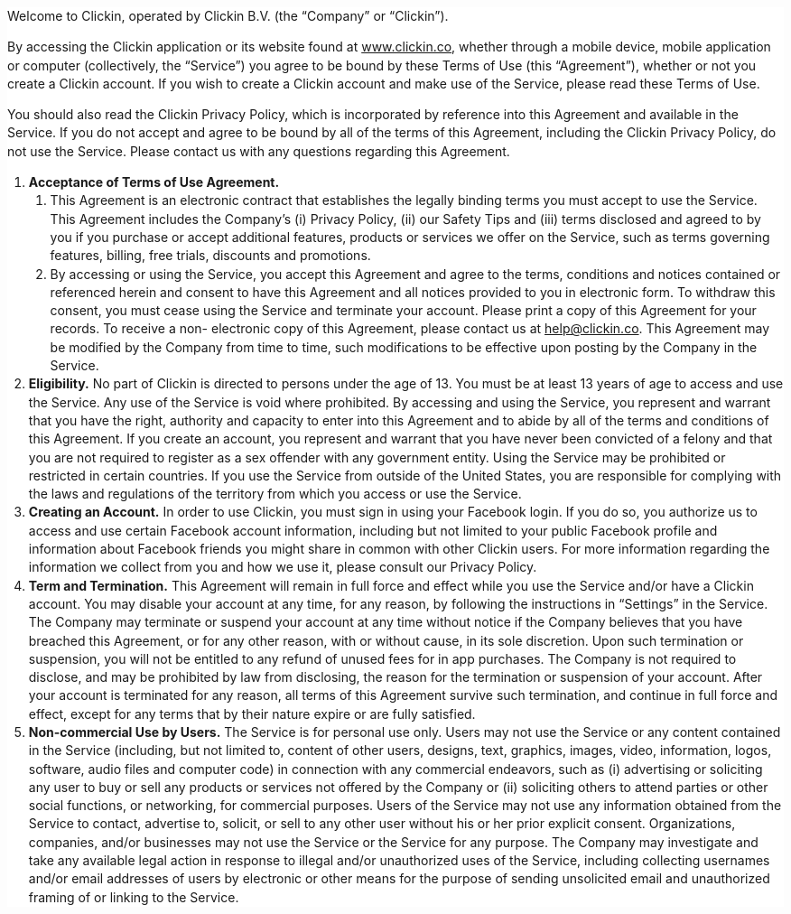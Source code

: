 Welcome to Clickin, operated by Clickin B.V. (the “Company” or “Clickin”).

By accessing the Clickin application or its website found at www.clickin.co, whether through a mobile device, mobile application or computer (collectively, the “Service”) you agree to be bound by these Terms of Use (this “Agreement”), whether or not you create a Clickin account. If you wish to create a Clickin account and make use of the Service, please read these Terms of Use.

You should also read the Clickin Privacy Policy, which is incorporated by reference into this Agreement and available in the Service. If you do not accept and agree to be bound by all of the terms of this Agreement, including the Clickin Privacy Policy, do not use the Service. Please contact us with any questions regarding this Agreement.

1. **Acceptance of Terms of Use Agreement.**
    1. This Agreement is an electronic contract that establishes the legally binding terms you must accept to use the Service. This Agreement includes the Company’s (i) Privacy Policy, (ii) our Safety Tips and (iii) terms disclosed and agreed to by you if you purchase or accept additional features, products or services we offer on the Service, such as terms governing features, billing, free trials, discounts and promotions.
    2. By accessing or using the Service, you accept this Agreement and agree to the terms, conditions and notices contained or referenced herein and consent to have this Agreement and all notices provided to you in electronic form. To withdraw this consent, you must cease using the Service and terminate your account. Please print a copy of this Agreement for your records. To receive a non- electronic copy of this Agreement, please contact us at help@clickin.co. This Agreement may be modified by the Company from time to time, such modifications to be effective upon posting by the Company in the Service.
2. **Eligibility.** No part of Clickin is directed to persons under the age of 13. You must be at least 13 years of age to access and use the Service. Any use of the Service is void where prohibited. By accessing and using the Service, you represent and warrant that you have the right, authority and capacity to enter into this Agreement and to abide by all of the terms and conditions of this Agreement. If you create an account, you represent and warrant that you have never been convicted of a felony and that you are not required to register as a sex offender with any government entity. Using the Service may be prohibited or restricted in certain countries. If you use the Service from outside of the United States, you are responsible for complying with the laws and regulations of the territory from which you access or use the Service.
3. **Creating an Account.** In order to use Clickin, you must sign in using your Facebook login. If you do so, you authorize us to access and use certain Facebook account information, including but not limited to your public Facebook profile and information about Facebook friends you might share in common with other Clickin users. For more information regarding the information we collect from you and how we use it, please consult our Privacy Policy.
4. **Term and Termination.** This Agreement will remain in full force and effect while you use the Service and/or have a Clickin account. You may disable your account at any time, for any reason, by following the instructions in “Settings” in the Service. The Company may terminate or suspend your account at any time without notice if the Company believes that you have breached this Agreement, or for any other reason, with or without cause, in its sole discretion. Upon such termination or suspension, you will not be entitled to any refund of unused fees for in app purchases. The Company is not required to disclose, and may be prohibited by law from disclosing, the reason for the termination or suspension of your account. After your account is terminated for any reason, all terms of this Agreement survive such termination, and continue in full force and effect, except for any terms that by their nature expire or are fully satisfied.
5. **Non-commercial Use by Users.** The Service is for personal use only. Users may not use the Service or any content contained in the Service (including, but not limited to, content of other users, designs, text, graphics, images, video, information, logos, software, audio files and computer code) in connection with any commercial endeavors, such as (i) advertising or soliciting any user to buy or sell any products or services not offered by the Company or (ii) soliciting others to attend parties or other social functions, or networking, for commercial purposes. Users of the Service may not use any information obtained from the Service to contact, advertise to, solicit, or sell to any other user without his or her prior explicit consent. Organizations, companies, and/or businesses may not use the Service or the Service for any purpose. The Company may investigate and take any available legal action in response to illegal and/or unauthorized uses of the Service, including collecting usernames and/or email addresses of users by electronic or other means for the purpose of sending unsolicited email and unauthorized framing of or linking to the Service.